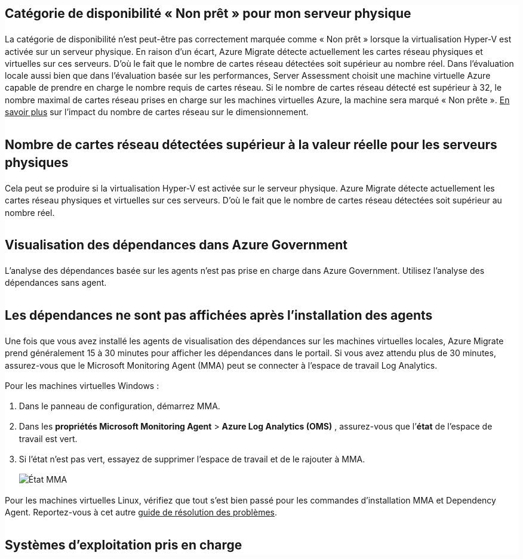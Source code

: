 ## <a name="readiness-category-not-ready-for-my-physical-server"></a>Catégorie de disponibilité « Non prêt » pour mon serveur physique

La catégorie de disponibilité n’est peut-être pas correctement marquée comme « Non prêt » lorsque la virtualisation Hyper-V est activée sur un serveur physique. En raison d’un écart, Azure Migrate détecte actuellement les cartes réseau physiques et virtuelles sur ces serveurs. D’où le fait que le nombre de cartes réseau détectées soit supérieur au nombre réel. Dans l’évaluation locale aussi bien que dans l’évaluation basée sur les performances, Server Assessment choisit une machine virtuelle Azure capable de prendre en charge le nombre requis de cartes réseau. Si le nombre de cartes réseau détecté est supérieur à 32, le nombre maximal de cartes réseau prises en charge sur les machines virtuelles Azure, la machine sera marqué « Non prête ».  [En savoir plus](./concepts-assessment-calculation.md#calculating-sizing) sur l’impact du nombre de cartes réseau sur le dimensionnement.


## <a name="number-of-discovered-nics-higher-than-actual-for-physical-servers"></a>Nombre de cartes réseau détectées supérieur à la valeur réelle pour les serveurs physiques

Cela peut se produire si la virtualisation Hyper-V est activée sur le serveur physique. Azure Migrate détecte actuellement les cartes réseau physiques et virtuelles sur ces serveurs. D’où le fait que le nombre de cartes réseau détectées soit supérieur au nombre réel.

## <a name="dependency-visualization-in-azure-government"></a>Visualisation des dépendances dans Azure Government

L’analyse des dépendances basée sur les agents n’est pas prise en charge dans Azure Government. Utilisez l’analyse des dépendances sans agent.


## <a name="dependencies-dont-show-after-agent-install"></a>Les dépendances ne sont pas affichées après l’installation des agents

Une fois que vous avez installé les agents de visualisation des dépendances sur les machines virtuelles locales, Azure Migrate prend généralement 15 à 30 minutes pour afficher les dépendances dans le portail. Si vous avez attendu plus de 30 minutes, assurez-vous que le Microsoft Monitoring Agent (MMA) peut se connecter à l’espace de travail Log Analytics.

Pour les machines virtuelles Windows :
1. Dans le panneau de configuration, démarrez MMA.
2. Dans les **propriétés Microsoft Monitoring Agent** > **Azure Log Analytics (OMS)** , assurez-vous que l’**état** de l’espace de travail est vert.
3. Si l’état n’est pas vert, essayez de supprimer l’espace de travail et de le rajouter à MMA.

    ![État MMA](./media/troubleshoot-assessment/mma-properties.png)

Pour les machines virtuelles Linux, vérifiez que tout s’est bien passé pour les commandes d’installation MMA et Dependency Agent. Reportez-vous à cet autre [guide de résolution des problèmes](https://docs.microsoft.com/azure/azure-monitor/insights/service-map#post-installation-issues).

## <a name="supported-operating-systems"></a>Systèmes d’exploitation pris en charge
